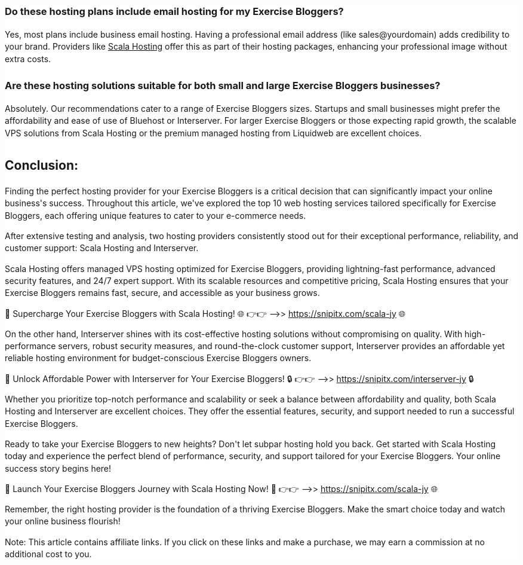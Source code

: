 ### Do these hosting plans include email hosting for my Exercise Bloggers? 
Yes, most plans include business email hosting. Having a professional email address (like sales@yourdomain) adds credibility to your brand. Providers like [Scala Hosting](https://snipitx.com/scala-jy) offer this as part of their hosting packages, enhancing your professional image without extra costs.

### Are these hosting solutions suitable for both small and large Exercise Bloggers businesses? 
Absolutely. Our recommendations cater to a range of Exercise Bloggers sizes. Startups and small businesses might prefer the affordability and ease of use of Bluehost or Interserver. For larger Exercise Bloggers or those expecting rapid growth, the scalable VPS solutions from Scala Hosting or the premium managed hosting from Liquidweb are excellent choices.

## Conclusion:

Finding the perfect hosting provider for your Exercise Bloggers is a critical decision that can significantly impact your online business's success. Throughout this article, we've explored the top 10 web hosting services tailored specifically for Exercise Bloggers, each offering unique features to cater to your e-commerce needs.

After extensive testing and analysis, two hosting providers consistently stood out for their exceptional performance, reliability, and customer support: Scala Hosting and Interserver.

Scala Hosting offers managed VPS hosting optimized for Exercise Bloggers, providing lightning-fast performance, advanced security features, and 24/7 expert support. With its scalable resources and competitive pricing, Scala Hosting ensures that your Exercise Bloggers remains fast, secure, and accessible as your business grows.

🚀 Supercharge Your Exercise Bloggers with Scala Hosting! 🌐
👉👉 -->> https://snipitx.com/scala-jy 🌐

On the other hand, Interserver shines with its cost-effective hosting solutions without compromising on quality. With high-performance servers, robust security measures, and round-the-clock customer support, Interserver provides an affordable yet reliable hosting environment for budget-conscious Exercise Bloggers owners.

💸 Unlock Affordable Power with Interserver for Your Exercise Bloggers! 🔒
👉👉 -->> https://snipitx.com/interserver-jy 🔒

Whether you prioritize top-notch performance and scalability or seek a balance between affordability and quality, both Scala Hosting and Interserver are excellent choices. They offer the essential features, security, and support needed to run a successful Exercise Bloggers.

Ready to take your Exercise Bloggers to new heights? Don't let subpar hosting hold you back. Get started with Scala Hosting today and experience the perfect blend of performance, security, and support tailored for your Exercise Bloggers. Your online success story begins here!

🚀 Launch Your Exercise Bloggers Journey with Scala Hosting Now! 🌟
👉👉 -->> https://snipitx.com/scala-jy 🌐

Remember, the right hosting provider is the foundation of a thriving Exercise Bloggers. Make the smart choice today and watch your online business flourish!

Note: This article contains affiliate links. If you click on these links and make a purchase, we may earn a commission at no additional cost to you.